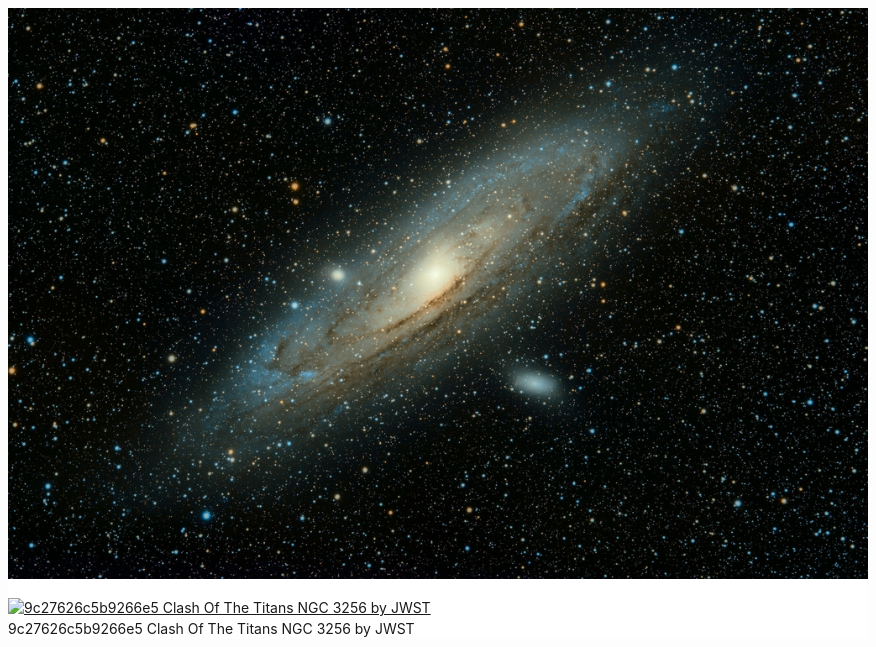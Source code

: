 [![9b983266cc5933b6_guillermo-ferla-Oze6U2m1oYU-unsplash.jpg](/desktop/space/9b983266cc5933b6_guillermo-ferla-Oze6U2m1oYU-unsplash.jpg "9b983266cc5933b6_guillermo-ferla-Oze6U2m1oYU-unsplash.jpg")](https://raw.githubusercontent.com/buckmanc/wallpapers/main/desktop/space/9b983266cc5933b6_guillermo-ferla-Oze6U2m1oYU-unsplash.jpg)

[![9c27626c5b9266e5 Clash Of The Titans NGC 3256 by JWST](/desktop/space/9c27626c5b9266e5_Clash_of_the_Titans_NGC_3256_by_JWST.jpg "9c27626c5b9266e5 Clash Of The Titans NGC 3256 by JWST")](https://raw.githubusercontent.com/buckmanc/wallpapers/main/desktop/space/9c27626c5b9266e5_Clash_of_the_Titans_NGC_3256_by_JWST.jpg)\
9c27626c5b9266e5 Clash Of The Titans NGC 3256 by JWST
